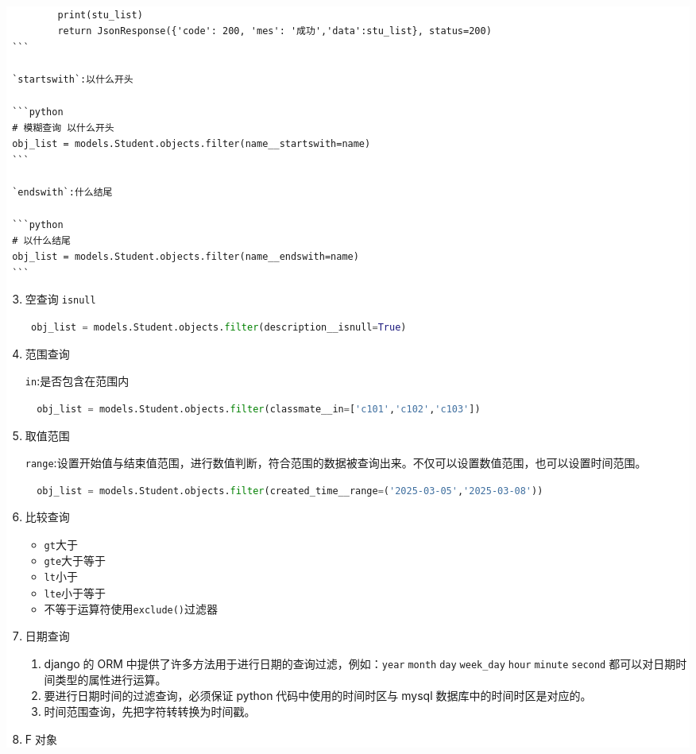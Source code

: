             print(stu_list)
             return JsonResponse({'code': 200, 'mes': '成功','data':stu_list}, status=200)
     ```

     `startswith`:以什么开头

     ```python
     # 模糊查询 以什么开头
     obj_list = models.Student.objects.filter(name__startswith=name)
     ```

     `endswith`:什么结尾

     ```python
     # 以什么结尾
     obj_list = models.Student.objects.filter(name__endswith=name)
     ```

  3. 空查询 `isnull`

     ```python
      obj_list = models.Student.objects.filter(description__isnull=True)
     ```

  4. 范围查询

     `in`:是否包含在范围内

     ```python
       obj_list = models.Student.objects.filter(classmate__in=['c101','c102','c103'])
     ```

  5. 取值范围

     `range`:设置开始值与结束值范围，进行数值判断，符合范围的数据被查询出来。不仅可以设置数值范围，也可以设置时间范围。

     ```python
       obj_list = models.Student.objects.filter(created_time__range=('2025-03-05','2025-03-08'))
     ```

  6. 比较查询

     - `gt`大于
     - `gte`大于等于
     - `lt`小于
     - `lte`小于等于
     - 不等于运算符使用`exclude()`过滤器

  7. 日期查询

     1. django 的 ORM 中提供了许多方法用于进行日期的查询过滤，例如：`year` `month` `day` `week_day` `hour` `minute` `second` 都可以对日期时间类型的属性进行运算。
     2. 要进行日期时间的过滤查询，必须保证 python 代码中使用的时间时区与 mysql 数据库中的时间时区是对应的。
     3. 时间范围查询，先把字符转转换为时间戳。

  8. F 对象
